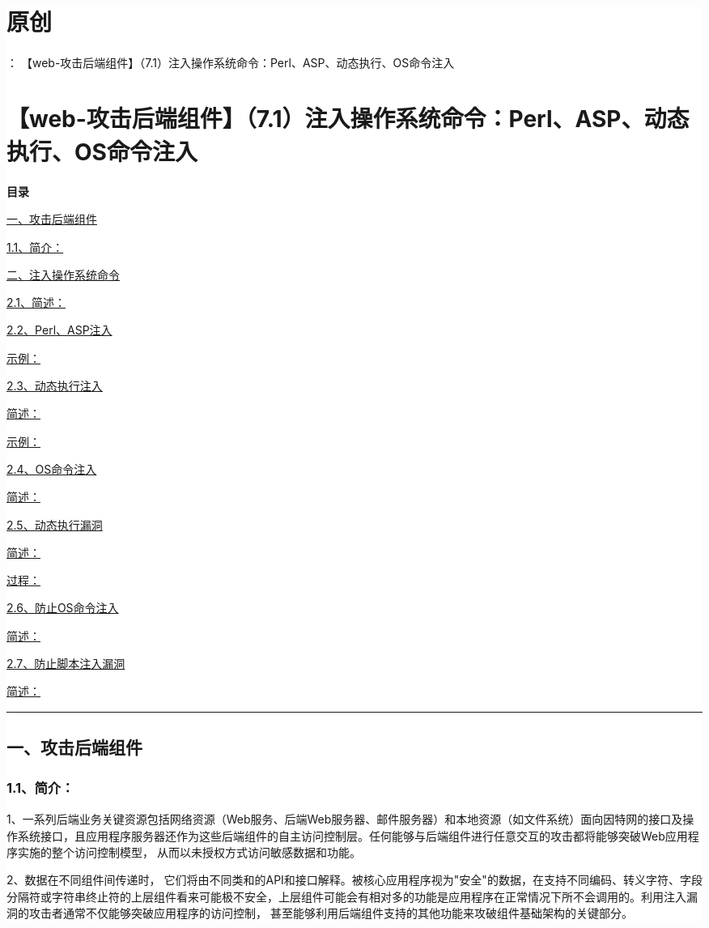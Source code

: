 # 原创
：  【web-攻击后端组件】（7.1）注入操作系统命令：Perl、ASP、动态执行、OS命令注入

# 【web-攻击后端组件】（7.1）注入操作系统命令：Perl、ASP、动态执行、OS命令注入

**目录**

[一、攻击后端组件](#%E4%B8%80%E3%80%81%E6%94%BB%E5%87%BB%E5%90%8E%E7%AB%AF%E7%BB%84%E4%BB%B6)

[1.1、简介：](#1.1%E3%80%81%E7%AE%80%E4%BB%8B%EF%BC%9A)

[二、注入操作系统命令](#%E4%BA%8C%E3%80%81%E6%B3%A8%E5%85%A5%E6%93%8D%E4%BD%9C%E7%B3%BB%E7%BB%9F%E5%91%BD%E4%BB%A4)

[2.1、简述：](#2.1%E3%80%81%E7%AE%80%E8%BF%B0%EF%BC%9A)

[2.2、Perl、ASP注入](#2.2%E3%80%81Perl%E3%80%81ASP%E6%B3%A8%E5%85%A5)

[示例：](#%E7%A4%BA%E4%BE%8B%EF%BC%9A)

[2.3、动态执行注入](#2.3%E3%80%81%E5%8A%A8%E6%80%81%E6%89%A7%E8%A1%8C%E6%B3%A8%E5%85%A5)

[简述：](#%E7%AE%80%E8%BF%B0%EF%BC%9A)

[示例：](#%E7%A4%BA%E4%BE%8B%EF%BC%9A)

[2.4、OS命令注入](#2.4%E3%80%81OS%E5%91%BD%E4%BB%A4%E6%B3%A8%E5%85%A5)

[简述：](#%E7%AE%80%E8%BF%B0%EF%BC%9A)

[2.5、动态执行漏洞](#2.5%E3%80%81%E5%8A%A8%E6%80%81%E6%89%A7%E8%A1%8C%E6%BC%8F%E6%B4%9E)

[简述：](#%E7%AE%80%E8%BF%B0%EF%BC%9A)

[过程：](#%E8%BF%87%E7%A8%8B%EF%BC%9A)

[2.6、防止OS命令注入](#2.6%E3%80%81%E9%98%B2%E6%AD%A2OS%E5%91%BD%E4%BB%A4%E6%B3%A8%E5%85%A5)

[简述：](#%E7%AE%80%E8%BF%B0%EF%BC%9A)

[2.7、防止脚本注入漏洞](#2.7%E3%80%81%E9%98%B2%E6%AD%A2%E8%84%9A%E6%9C%AC%E6%B3%A8%E5%85%A5%E6%BC%8F%E6%B4%9E)

[简述：](#%E7%AE%80%E8%BF%B0%EF%BC%9A)

---


## 一、攻击后端组件

> 
<h3>1.1、简介：</h3>
1、一系列后端业务关键资源包括网络资源（Web服务、后端Web服务器、邮件服务器）和本地资源（如文件系统）面向因特网的接口及操作系统接口，且应用程序服务器还作为这些后端组件的自主访问控制层。任何能够与后端组件进行任意交互的攻击都将能够突破Web应用程序实施的整个访问控制模型， 从而以未授权方式访问敏感数据和功能。

2、数据在不同组件间传递时， 它们将由不同类和的API和接口解释。被核心应用程序视为"安全"的数据，在支持不同编码、转义字符、字段分隔符或字符串终止符的上层组件看来可能极不安全，上层组件可能会有相对多的功能是应用程序在正常情况下所不会调用的。利用注入漏洞的攻击者通常不仅能够突破应用程序的访问控制， 甚至能够利用后端组件支持的其他功能来攻破组件基础架构的关键部分。

